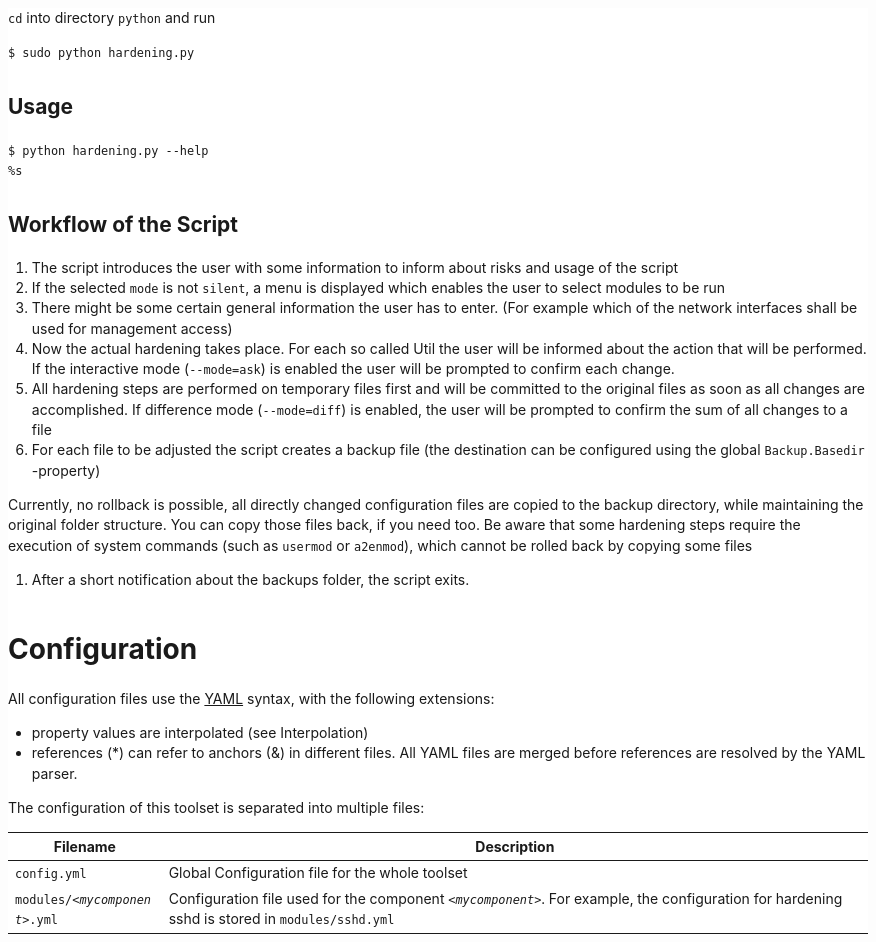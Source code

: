 `cd` into directory `python` and run
```
$ sudo python hardening.py
```

## Usage

```
$ python hardening.py --help
%s
```

## Workflow of the Script

1. The script introduces the user with some information to inform about risks and usage of the script
1. If the selected `mode` is not `silent`, a menu is displayed which enables the user to select modules to be run
1. There might be some certain general information the user has to enter. (For example which of the network interfaces shall be used for management access)
1. Now the actual hardening takes place. For each so called Util the user will be informed about the action that will be performed. If the interactive mode (`--mode=ask`) is enabled the user will be prompted to confirm each change.
1. All hardening steps are performed on temporary files first and will be committed to the original files as soon as all changes are accomplished.
  If difference mode (`--mode=diff`) is enabled, the user will be prompted to confirm the sum of all changes to a file
1. For each file to be adjusted the script creates a backup file (the destination can be configured using the global `Backup.Basedir`-property)

  Currently, no rollback is possible, all directly changed configuration files are copied to the backup directory, while maintaining the original folder structure. You can copy those files back, if you need too. Be aware that some hardening steps require the execution of system commands (such as `usermod` or `a2enmod`), which cannot be rolled back by copying some files

1. After a short notification about the backups folder, the script exits.

# Configuration

All configuration files use the [YAML](https://en.wikipedia.org/wiki/YAML) syntax, with the following extensions:

* property values are interpolated (see Interpolation)
* references (\*) can refer to anchors (&) in different files. All YAML files are merged before references are resolved by the YAML parser.

The configuration of this toolset is separated into multiple files:

|Filename | Description
|---------|------------
|`config.yml` | Global Configuration file for the whole toolset
|`modules/`*`<mycomponent>`*`.yml` | Configuration file used for the component *`<mycomponent>`*. For example, the configuration for hardening sshd is stored in `modules/sshd.yml`
